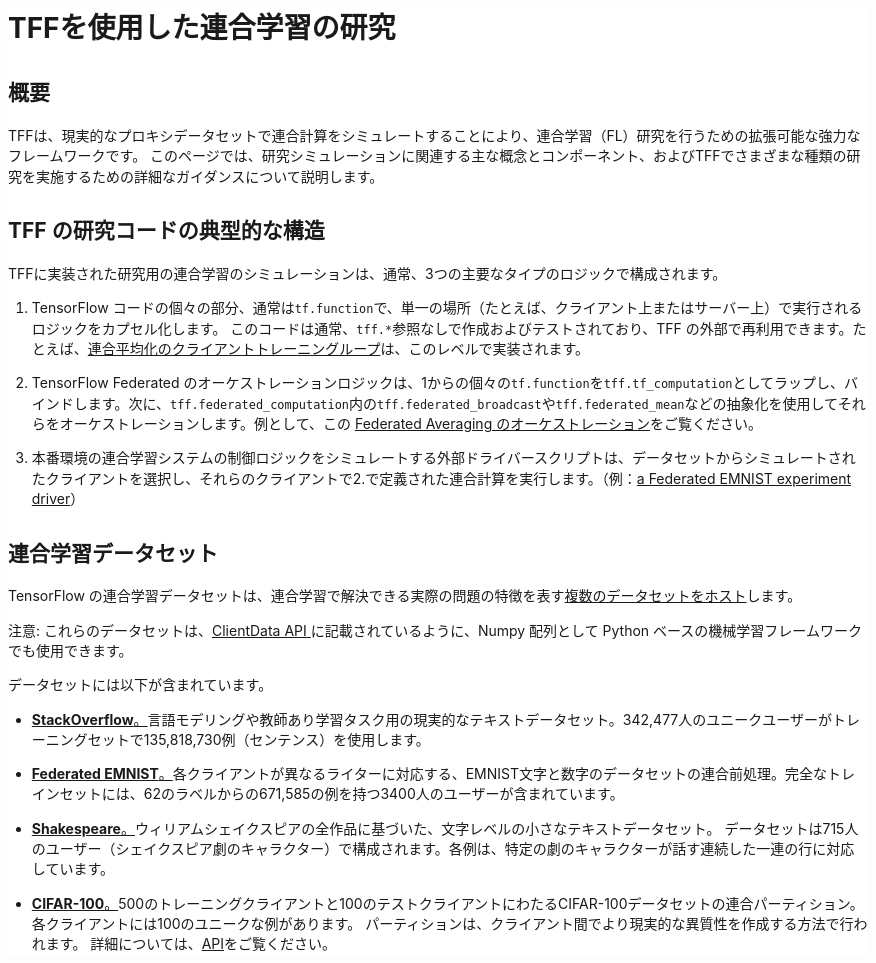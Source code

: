 # TFFを使用した連合学習の研究



## 概要

TFFは、現実的なプロキシデータセットで連合計算をシミュレートすることにより、連合学習（FL）研究を行うための拡張可能な強力なフレームワークです。 このページでは、研究シミュレーションに関連する主な概念とコンポーネント、およびTFFでさまざまな種類の研究を実施するための詳細なガイダンスについて説明します。

## TFF の研究コードの典型的な構造

TFFに実装された研究用の連合学習のシミュレーションは、通常、3つの主要なタイプのロジックで構成されます。

1. TensorFlow コードの個々の部分、通常は`tf.function`で、単一の場所（たとえば、クライアント上またはサーバー上）で実行されるロジックをカプセル化します。 このコードは通常、`tff.*`参照なしで作成およびテストされており、TFF の外部で再利用できます。たとえば、[連合平均化のクライアントトレーニングループ](https://github.com/tensorflow/federated/blob/main/tensorflow_federated/examples/simple_fedavg/simple_fedavg_tf.py#L184-L222)は、このレベルで実装されます。

2. TensorFlow Federated のオーケストレーションロジックは、1からの個々の`tf.function`を`tff.tf_computation`としてラップし、バインドします。次に、`tff.federated_computation`内の`tff.federated_broadcast`や`tff.federated_mean`などの抽象化を使用してそれらをオーケストレーションします。例として、この [Federated Averaging のオーケストレーション](https://github.com/tensorflow/federated/blob/main/tensorflow_federated/examples/simple_fedavg/simple_fedavg_tff.py#L112-L140)をご覧ください。

3. 本番環境の連合学習システムの制御ロジックをシミュレートする外部ドライバースクリプトは、データセットからシミュレートされたクライアントを選択し、それらのクライアントで2.で定義された連合計算を実行します。（例：[a Federated EMNIST experiment driver](https://github.com/tensorflow/federated/blob/main/tensorflow_federated/python/examples/simple_fedavg/emnist_fedavg_main.py)）

## 連合学習データセット

TensorFlow の連合学習データセットは、連合学習で解決できる実際の問題の特徴を表す[複数のデータセットをホスト](https://www.tensorflow.org/federated/api_docs/python/tff/simulation/datasets)します。

注意: これらのデータセットは、[ClientData API ](https://www.tensorflow.org/federated/api_docs/python/tff/simulation/ClientData)に記載されているように、Numpy 配列として Python ベースの機械学習フレームワークでも使用できます。

データセットには以下が含まれています。

- [**StackOverflow**。](https://www.tensorflow.org/federated/api_docs/python/tff/simulation/datasets/stackoverflow/load_data)言語モデリングや教師あり学習タスク用の現実的なテキストデータセット。342,477人のユニークユーザーがトレーニングセットで135,818,730例（センテンス）を使用します。

- [**Federated EMNIST**。](https://www.tensorflow.org/federated/api_docs/python/tff/simulation/datasets/emnist/load_data)各クライアントが異なるライターに対応する、EMNIST文字と数字のデータセットの連合前処理。完全なトレインセットには、62のラベルからの671,585の例を持つ3400人のユーザーが含まれています。

- [**Shakespeare**。](https://www.tensorflow.org/federated/api_docs/python/tff/simulation/datasets/shakespeare/load_data)ウィリアムシェイクスピアの全作品に基づいた、文字レベルの小さなテキストデータセット。 データセットは715人のユーザー（シェイクスピア劇のキャラクター）で構成されます。各例は、特定の劇のキャラクターが話す連続した一連の行に対応しています。

- [**CIFAR-100**。](https://www.tensorflow.org/federated/api_docs/python/tff/simulation/datasets/cifar100/load_data)500のトレーニングクライアントと100のテストクライアントにわたるCIFAR-100データセットの連合パーティション。各クライアントには100のユニークな例があります。 パーティションは、クライアント間でより現実的な異質性を作成する方法で行われます。 詳細については、[API](https://www.tensorflow.org/federated/api_docs/python/tff/simulation/datasets/cifar100/load_data)をご覧ください。
